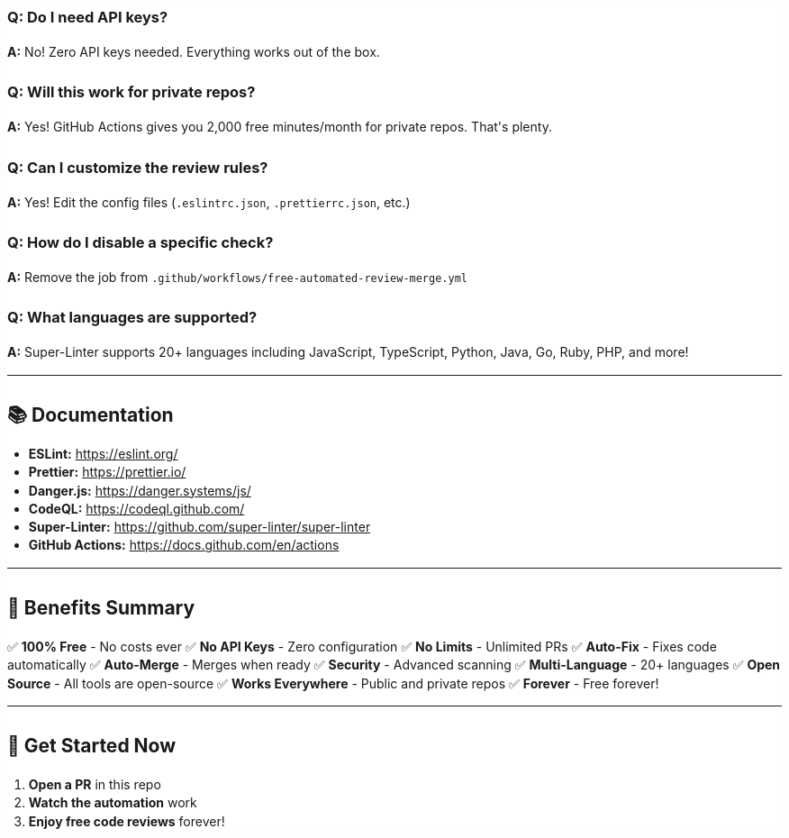 ### Q: Do I need API keys?
**A:** No! Zero API keys needed. Everything works out of the box.

### Q: Will this work for private repos?
**A:** Yes! GitHub Actions gives you 2,000 free minutes/month for private repos. That's plenty.

### Q: Can I customize the review rules?
**A:** Yes! Edit the config files (`.eslintrc.json`, `.prettierrc.json`, etc.)

### Q: How do I disable a specific check?
**A:** Remove the job from `.github/workflows/free-automated-review-merge.yml`

### Q: What languages are supported?
**A:** Super-Linter supports 20+ languages including JavaScript, TypeScript, Python, Java, Go, Ruby, PHP, and more!

---

## 📚 Documentation

- **ESLint:** https://eslint.org/
- **Prettier:** https://prettier.io/
- **Danger.js:** https://danger.systems/js/
- **CodeQL:** https://codeql.github.com/
- **Super-Linter:** https://github.com/super-linter/super-linter
- **GitHub Actions:** https://docs.github.com/en/actions

---

## 🎉 Benefits Summary

✅ **100% Free** - No costs ever
✅ **No API Keys** - Zero configuration
✅ **No Limits** - Unlimited PRs
✅ **Auto-Fix** - Fixes code automatically
✅ **Auto-Merge** - Merges when ready
✅ **Security** - Advanced scanning
✅ **Multi-Language** - 20+ languages
✅ **Open Source** - All tools are open-source
✅ **Works Everywhere** - Public and private repos
✅ **Forever** - Free forever!

---

## 🚀 Get Started Now

1. **Open a PR** in this repo
2. **Watch the automation** work
3. **Enjoy free code reviews** forever!
